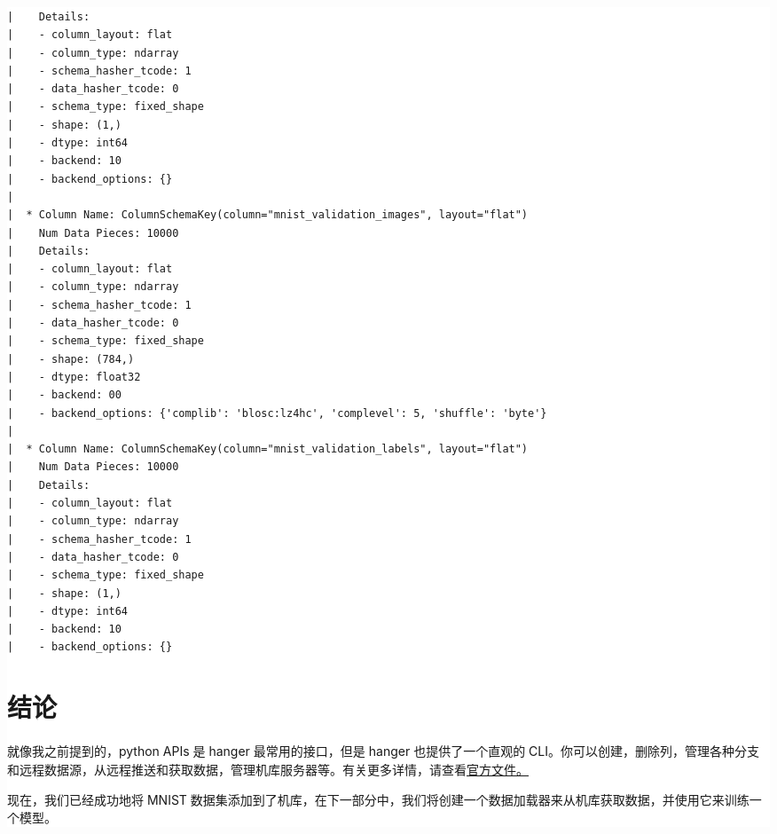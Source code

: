 ```
|    Details: 
|    - column_layout: flat 
|    - column_type: ndarray 
|    - schema_hasher_tcode: 1 
|    - data_hasher_tcode: 0 
|    - schema_type: fixed_shape 
|    - shape: (1,) 
|    - dtype: int64 
|    - backend: 10 
|    - backend_options: {} 
|
|  * Column Name: ColumnSchemaKey(column="mnist_validation_images", layout="flat") 
|    Num Data Pieces: 10000 
|    Details: 
|    - column_layout: flat 
|    - column_type: ndarray 
|    - schema_hasher_tcode: 1 
|    - data_hasher_tcode: 0 
|    - schema_type: fixed_shape 
|    - shape: (784,) 
|    - dtype: float32 
|    - backend: 00 
|    - backend_options: {'complib': 'blosc:lz4hc', 'complevel': 5, 'shuffle': 'byte'} 
|
|  * Column Name: ColumnSchemaKey(column="mnist_validation_labels", layout="flat") 
|    Num Data Pieces: 10000 
|    Details: 
|    - column_layout: flat 
|    - column_type: ndarray 
|    - schema_hasher_tcode: 1 
|    - data_hasher_tcode: 0 
|    - schema_type: fixed_shape 
|    - shape: (1,) 
|    - dtype: int64 
|    - backend: 10 
|    - backend_options: {} 
```

# 结论

就像我之前提到的，python APIs 是 hanger 最常用的接口，但是 hanger 也提供了一个直观的 CLI。你可以创建，删除列，管理各种分支和远程数据源，从远程推送和获取数据，管理机库服务器等。有关更多详情，请查看[官方文件。](https://hangar-py.readthedocs.io/en/stable/cli.html)

现在，我们已经成功地将 MNIST 数据集添加到了机库，在下一部分中，我们将创建一个数据加载器来从机库获取数据，并使用它来训练一个模型。